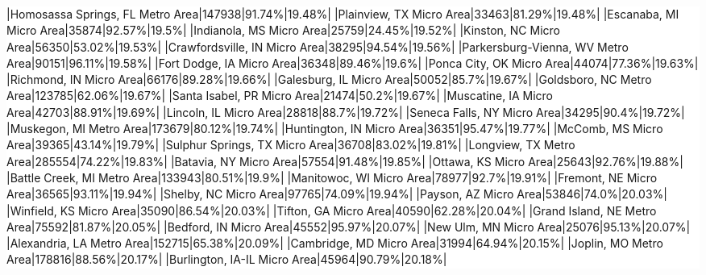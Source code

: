 |Homosassa Springs, FL Metro Area|147938|91.74%|19.48%|
|Plainview, TX Micro Area|33463|81.29%|19.48%|
|Escanaba, MI Micro Area|35874|92.57%|19.5%|
|Indianola, MS Micro Area|25759|24.45%|19.52%|
|Kinston, NC Micro Area|56350|53.02%|19.53%|
|Crawfordsville, IN Micro Area|38295|94.54%|19.56%|
|Parkersburg-Vienna, WV Metro Area|90151|96.11%|19.58%|
|Fort Dodge, IA Micro Area|36348|89.46%|19.6%|
|Ponca City, OK Micro Area|44074|77.36%|19.63%|
|Richmond, IN Micro Area|66176|89.28%|19.66%|
|Galesburg, IL Micro Area|50052|85.7%|19.67%|
|Goldsboro, NC Metro Area|123785|62.06%|19.67%|
|Santa Isabel, PR Micro Area|21474|50.2%|19.67%|
|Muscatine, IA Micro Area|42703|88.91%|19.69%|
|Lincoln, IL Micro Area|28818|88.7%|19.72%|
|Seneca Falls, NY Micro Area|34295|90.4%|19.72%|
|Muskegon, MI Metro Area|173679|80.12%|19.74%|
|Huntington, IN Micro Area|36351|95.47%|19.77%|
|McComb, MS Micro Area|39365|43.14%|19.79%|
|Sulphur Springs, TX Micro Area|36708|83.02%|19.81%|
|Longview, TX Metro Area|285554|74.22%|19.83%|
|Batavia, NY Micro Area|57554|91.48%|19.85%|
|Ottawa, KS Micro Area|25643|92.76%|19.88%|
|Battle Creek, MI Metro Area|133943|80.51%|19.9%|
|Manitowoc, WI Micro Area|78977|92.7%|19.91%|
|Fremont, NE Micro Area|36565|93.11%|19.94%|
|Shelby, NC Micro Area|97765|74.09%|19.94%|
|Payson, AZ Micro Area|53846|74.0%|20.03%|
|Winfield, KS Micro Area|35090|86.54%|20.03%|
|Tifton, GA Micro Area|40590|62.28%|20.04%|
|Grand Island, NE Metro Area|75592|81.87%|20.05%|
|Bedford, IN Micro Area|45552|95.97%|20.07%|
|New Ulm, MN Micro Area|25076|95.13%|20.07%|
|Alexandria, LA Metro Area|152715|65.38%|20.09%|
|Cambridge, MD Micro Area|31994|64.94%|20.15%|
|Joplin, MO Metro Area|178816|88.56%|20.17%|
|Burlington, IA-IL Micro Area|45964|90.79%|20.18%|
